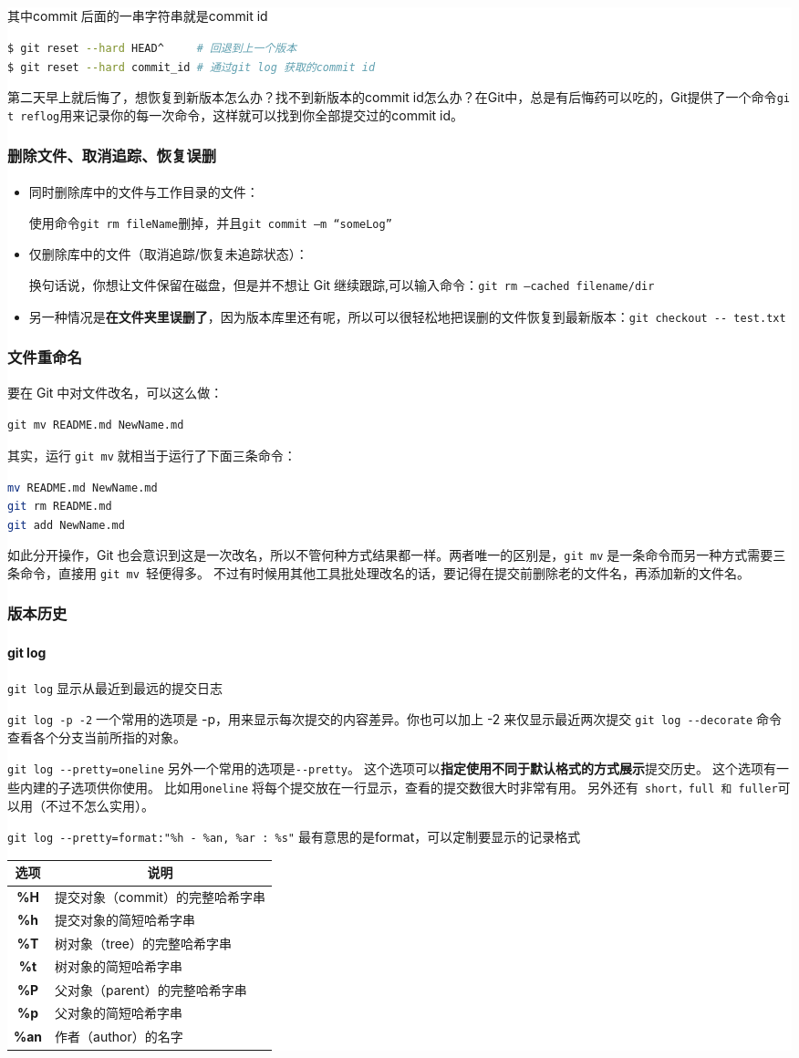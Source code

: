 其中commit 后面的一串字符串就是commit id

```bash
$ git reset --hard HEAD^     # 回退到上一个版本
$ git reset --hard commit_id # 通过git log 获取的commit id
```


第二天早上就后悔了，想恢复到新版本怎么办？找不到新版本的commit id怎么办？在Git中，总是有后悔药可以吃的，Git提供了一个命令`git reflog`用来记录你的每一次命令，这样就可以找到你全部提交过的commit id。



### 删除文件、取消追踪、恢复误删

- 同时删除库中的文件与工作目录的文件：

  使用命令`git rm fileName`删掉，并且`git commit –m “someLog”`

- 仅删除库中的文件（取消追踪/恢复未追踪状态）：

  换句话说，你想让文件保留在磁盘，但是并不想让 Git 继续跟踪,可以输入命令：`git rm –cached filename/dir `

- 另一种情况是**在文件夹里误删了**，因为版本库里还有呢，所以可以很轻松地把误删的文件恢复到最新版本：`git checkout -- test.txt`

### 文件重命名

要在 Git 中对文件改名，可以这么做：

 `git mv README.md NewName.md`

其实，运行 `git mv` 就相当于运行了下面三条命令：

```bash
mv README.md NewName.md
git rm README.md
git add NewName.md
```

如此分开操作，Git 也会意识到这是一次改名，所以不管何种方式结果都一样。两者唯一的区别是，`git mv` 是一条命令而另一种方式需要三条命令，直接用 `git mv `轻便得多。 不过有时候用其他工具批处理改名的话，要记得在提交前删除老的文件名，再添加新的文件名。



### 版本历史

#### git log

`git log`   显示从最近到最远的提交日志

`git log -p -2`  一个常用的选项是 -p，用来显示每次提交的内容差异。你也可以加上 -2 来仅显示最近两次提交 
`git log --decorate`  命令查看各个分支当前所指的对象。

`git log --pretty=oneline`
另外一个常用的选项是`--pretty`。 这个选项可以**指定使用不同于默认格式的方式展示**提交历史。 这个选项有一些内建的子选项供你使用。 比如用`oneline` 将每个提交放在一行显示，查看的提交数很大时非常有用。 另外还有` short，full 和 fuller`可以用（不过不怎么实用）。

`git log --pretty=format:"%h - %an, %ar : %s"` 最有意思的是format，可以定制要显示的记录格式

| **选项**  | 说明                         |
| :-----: | -------------------------- |
| **%H**  | 提交对象（commit）的完整哈希字串        |
| **%h**  | 提交对象的简短哈希字串                |
| **%T**  | 树对象（tree）的完整哈希字串           |
| **%t**  | 树对象的简短哈希字串                 |
| **%P**  | 父对象（parent）的完整哈希字串         |
| **%p**  | 父对象的简短哈希字串                 |
| **%an** | 作者（author）的名字              |